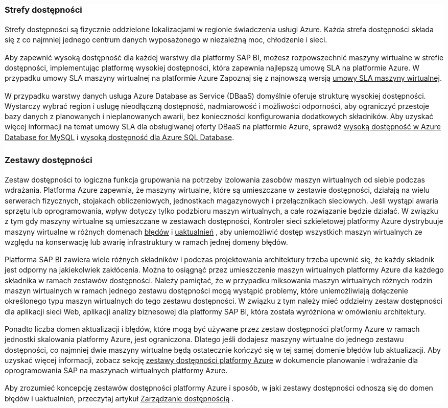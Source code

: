 ### <a name="availability-zones"></a>Strefy dostępności

Strefy dostępności są fizycznie oddzielone lokalizacjami w regionie świadczenia usługi Azure. Każda strefa dostępności składa się z co najmniej jednego centrum danych wyposażonego w niezależną moc, chłodzenie i sieci.

Aby zapewnić wysoką dostępność dla każdej warstwy dla platformy SAP BI, możesz rozpowszechnić maszyny wirtualne w strefie dostępności, implementując platformę wysokiej dostępności, która zapewnia najlepszą umowę SLA na platformie Azure. W przypadku umowy SLA maszyny wirtualnej na platformie Azure Zapoznaj się z najnowszą wersją [umowy SLA maszyny wirtualnej](https://azure.microsoft.com/support/legal/sla/virtual-machines/).

W przypadku warstwy danych usługa Azure Database as Service (DBaaS) domyślnie oferuje strukturę wysokiej dostępności. Wystarczy wybrać region i usługę nieodłączną dostępność, nadmiarowość i możliwości odporności, aby ograniczyć przestoje bazy danych z planowanych i nieplanowanych awarii, bez konieczności konfigurowania dodatkowych składników. Aby uzyskać więcej informacji na temat umowy SLA dla obsługiwanej oferty DBaaS na platformie Azure, sprawdź [wysoką dostępność w Azure Database for MySQL](../../../mysql/concepts-high-availability.md) i [wysoką dostępność dla Azure SQL Database](../../../azure-sql/database/high-availability-sla.md).

### <a name="availability-sets"></a>Zestawy dostępności

Zestaw dostępności to logiczna funkcja grupowania na potrzeby izolowania zasobów maszyn wirtualnych od siebie podczas wdrażania. Platforma Azure zapewnia, że maszyny wirtualne, które są umieszczane w zestawie dostępności, działają na wielu serwerach fizycznych, stojakach obliczeniowych, jednostkach magazynowych i przełącznikach sieciowych. Jeśli wystąpi awaria sprzętu lub oprogramowania, wpływ dotyczy tylko podzbioru maszyn wirtualnych, a całe rozwiązanie będzie działać. W związku z tym gdy maszyny wirtualne są umieszczane w zestawach dostępności, Kontroler sieci szkieletowej platformy Azure dystrybuuje maszyny wirtualne w różnych domenach [błędów](https://github.com/MicrosoftDocs/azure-docs/blob/master/articles/virtual-machines/workloads/sap/planning-guide.md#fault-domains) i [uaktualnień](https://github.com/MicrosoftDocs/azure-docs/blob/master/articles/virtual-machines/workloads/sap/planning-guide.md#upgrade-domains) , aby uniemożliwić dostęp wszystkich maszyn wirtualnych ze względu na konserwację lub awarię infrastruktury w ramach jednej domeny błędów.

Platforma SAP BI zawiera wiele różnych składników i podczas projektowania architektury trzeba upewnić się, że każdy składnik jest odporny na jakiekolwiek zakłócenia. Można to osiągnąć przez umieszczenie maszyn wirtualnych platformy Azure dla każdego składnika w ramach zestawów dostępności. Należy pamiętać, że w przypadku miksowania maszyn wirtualnych różnych rodzin maszyn wirtualnych w ramach jednego zestawu dostępności mogą wystąpić problemy, które uniemożliwiają dołączenie określonego typu maszyn wirtualnych do tego zestawu dostępności. W związku z tym należy mieć oddzielny zestaw dostępności dla aplikacji sieci Web, aplikacji analizy biznesowej dla platformy SAP BI, która została wyróżniona w omówieniu architektury.

Ponadto liczba domen aktualizacji i błędów, które mogą być używane przez zestaw dostępności platformy Azure w ramach jednostki skalowania platformy Azure, jest ograniczona. Dlatego jeśli dodajesz maszyny wirtualne do jednego zestawu dostępności, co najmniej dwie maszyny wirtualne będą ostatecznie kończyć się w tej samej domenie błędów lub aktualizacji. Aby uzyskać więcej informacji, zobacz sekcję [zestawy dostępności platformy Azure](https://github.com/MicrosoftDocs/azure-docs/blob/master/articles/virtual-machines/workloads/sap/planning-guide.md#azure-availability-sets) w dokumencie planowanie i wdrażanie dla oprogramowania SAP na maszynach wirtualnych platformy Azure.

Aby zrozumieć koncepcję zestawów dostępności platformy Azure i sposób, w jaki zestawy dostępności odnoszą się do domen błędów i uaktualnień, przeczytaj artykuł [Zarządzanie dostępnością](../../availability.md) .
